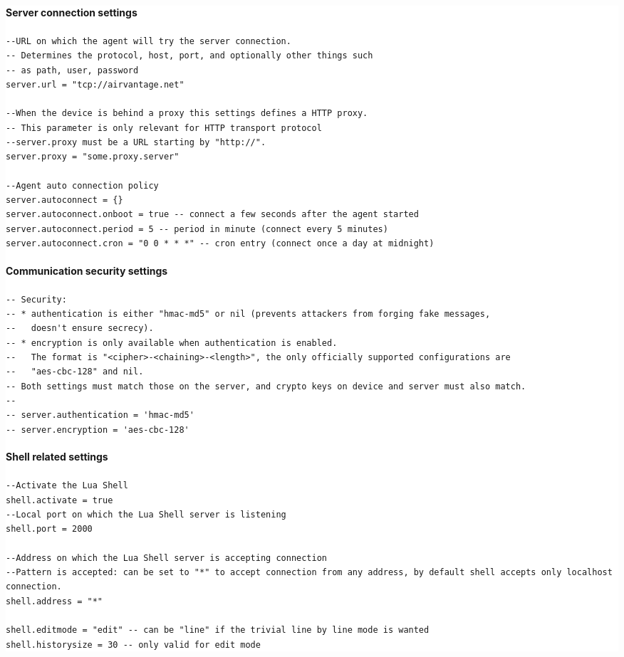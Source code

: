 ~~~{.lua}

~~~

#### Server connection settings

~~~{.lua}
--URL on which the agent will try the server connection.
-- Determines the protocol, host, port, and optionally other things such
-- as path, user, password
server.url = "tcp://airvantage.net"

--When the device is behind a proxy this settings defines a HTTP proxy.
-- This parameter is only relevant for HTTP transport protocol
--server.proxy must be a URL starting by "http://".
server.proxy = "some.proxy.server"

--Agent auto connection policy
server.autoconnect = {}
server.autoconnect.onboot = true -- connect a few seconds after the agent started
server.autoconnect.period = 5 -- period in minute (connect every 5 minutes)
server.autoconnect.cron = "0 0 * * *" -- cron entry (connect once a day at midnight)

~~~

#### Communication security settings

~~~{.lua}
-- Security:
-- * authentication is either "hmac-md5" or nil (prevents attackers from forging fake messages,
--   doesn't ensure secrecy).
-- * encryption is only available when authentication is enabled.
--   The format is "<cipher>-<chaining>-<length>", the only officially supported configurations are
--   "aes-cbc-128" and nil.
-- Both settings must match those on the server, and crypto keys on device and server must also match.
-- 
-- server.authentication = 'hmac-md5'
-- server.encryption = 'aes-cbc-128'
~~~




#### Shell related settings

~~~{.lua}
--Activate the Lua Shell
shell.activate = true
--Local port on which the Lua Shell server is listening
shell.port = 2000

--Address on which the Lua Shell server is accepting connection
--Pattern is accepted: can be set to "*" to accept connection from any address, by default shell accepts only localhost connection.
shell.address = "*"

shell.editmode = "edit" -- can be "line" if the trivial line by line mode is wanted
shell.historysize = 30 -- only valid for edit mode
~~~
